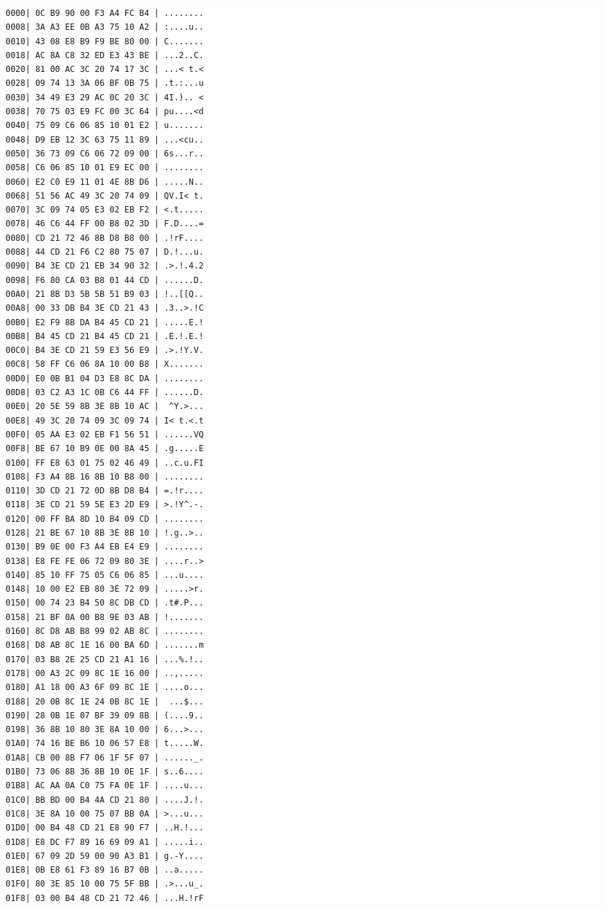     0000| 0C B9 90 00 F3 A4 FC B4 | ........
    0008| 3A A3 EE 0B A3 75 10 A2 | :....u..
    0010| 43 08 E8 B9 F9 BE 80 00 | C.......
    0018| AC 8A C8 32 ED E3 43 BE | ...2..C.
    0020| 81 00 AC 3C 20 74 17 3C | ...< t.<
    0028| 09 74 13 3A 06 BF 0B 75 | .t.:...u
    0030| 34 49 E3 29 AC 0C 20 3C | 4I.).. <
    0038| 70 75 03 E9 FC 00 3C 64 | pu....<d
    0040| 75 09 C6 06 85 10 01 E2 | u.......
    0048| D9 EB 12 3C 63 75 11 89 | ...<cu..
    0050| 36 73 09 C6 06 72 09 00 | 6s...r..
    0058| C6 06 85 10 01 E9 EC 00 | ........
    0060| E2 C0 E9 11 01 4E 8B D6 | .....N..
    0068| 51 56 AC 49 3C 20 74 09 | QV.I< t.
    0070| 3C 09 74 05 E3 02 EB F2 | <.t.....
    0078| 46 C6 44 FF 00 B8 02 3D | F.D....=
    0080| CD 21 72 46 8B D8 B8 00 | .!rF....
    0088| 44 CD 21 F6 C2 80 75 07 | D.!...u.
    0090| B4 3E CD 21 EB 34 90 32 | .>.!.4.2
    0098| F6 80 CA 03 B8 01 44 CD | ......D.
    00A0| 21 8B D3 5B 5B 51 B9 03 | !..[[Q..
    00A8| 00 33 DB B4 3E CD 21 43 | .3..>.!C
    00B0| E2 F9 8B DA B4 45 CD 21 | .....E.!
    00B8| B4 45 CD 21 B4 45 CD 21 | .E.!.E.!
    00C0| B4 3E CD 21 59 E3 56 E9 | .>.!Y.V.
    00C8| 58 FF C6 06 8A 10 00 B8 | X.......
    00D0| E0 0B B1 04 D3 E8 8C DA | ........
    00D8| 03 C2 A3 1C 0B C6 44 FF | ......D.
    00E0| 20 5E 59 8B 3E 8B 10 AC |  ^Y.>...
    00E8| 49 3C 20 74 09 3C 09 74 | I< t.<.t
    00F0| 05 AA E3 02 EB F1 56 51 | ......VQ
    00F8| BE 67 10 B9 0E 00 8A 45 | .g.....E
    0100| FF E8 63 01 75 02 46 49 | ..c.u.FI
    0108| F3 A4 8B 16 8B 10 B8 00 | ........
    0110| 3D CD 21 72 0D 8B D8 B4 | =.!r....
    0118| 3E CD 21 59 5E E3 2D E9 | >.!Y^.-.
    0120| 00 FF BA 8D 10 B4 09 CD | ........
    0128| 21 BE 67 10 8B 3E 8B 10 | !.g..>..
    0130| B9 0E 00 F3 A4 EB E4 E9 | ........
    0138| E8 FE FE 06 72 09 80 3E | ....r..>
    0140| 85 10 FF 75 05 C6 06 85 | ...u....
    0148| 10 00 E2 EB 80 3E 72 09 | .....>r.
    0150| 00 74 23 B4 50 8C DB CD | .t#.P...
    0158| 21 BF 0A 00 B8 9E 03 AB | !.......
    0160| 8C D8 AB B8 99 02 AB 8C | ........
    0168| D8 AB 8C 1E 16 00 BA 6D | .......m
    0170| 03 B8 2E 25 CD 21 A1 16 | ...%.!..
    0178| 00 A3 2C 09 8C 1E 16 00 | ..,.....
    0180| A1 18 00 A3 6F 09 8C 1E | ....o...
    0188| 20 0B 8C 1E 24 0B 8C 1E |  ...$...
    0190| 28 0B 1E 07 BF 39 09 8B | (....9..
    0198| 36 8B 10 80 3E 8A 10 00 | 6...>...
    01A0| 74 16 BE B6 10 06 57 E8 | t.....W.
    01A8| CB 00 8B F7 06 1F 5F 07 | ......_.
    01B0| 73 06 8B 36 8B 10 0E 1F | s..6....
    01B8| AC AA 0A C0 75 FA 0E 1F | ....u...
    01C0| BB BD 00 B4 4A CD 21 80 | ....J.!.
    01C8| 3E 8A 10 00 75 07 BB 0A | >...u...
    01D0| 00 B4 48 CD 21 E8 90 F7 | ..H.!...
    01D8| E8 DC F7 89 16 69 09 A1 | .....i..
    01E0| 67 09 2D 59 00 90 A3 B1 | g.-Y....
    01E8| 0B E8 61 F3 89 16 B7 0B | ..a.....
    01F0| 80 3E 85 10 00 75 5F BB | .>...u_.
    01F8| 03 00 B4 48 CD 21 72 46 | ...H.!rF